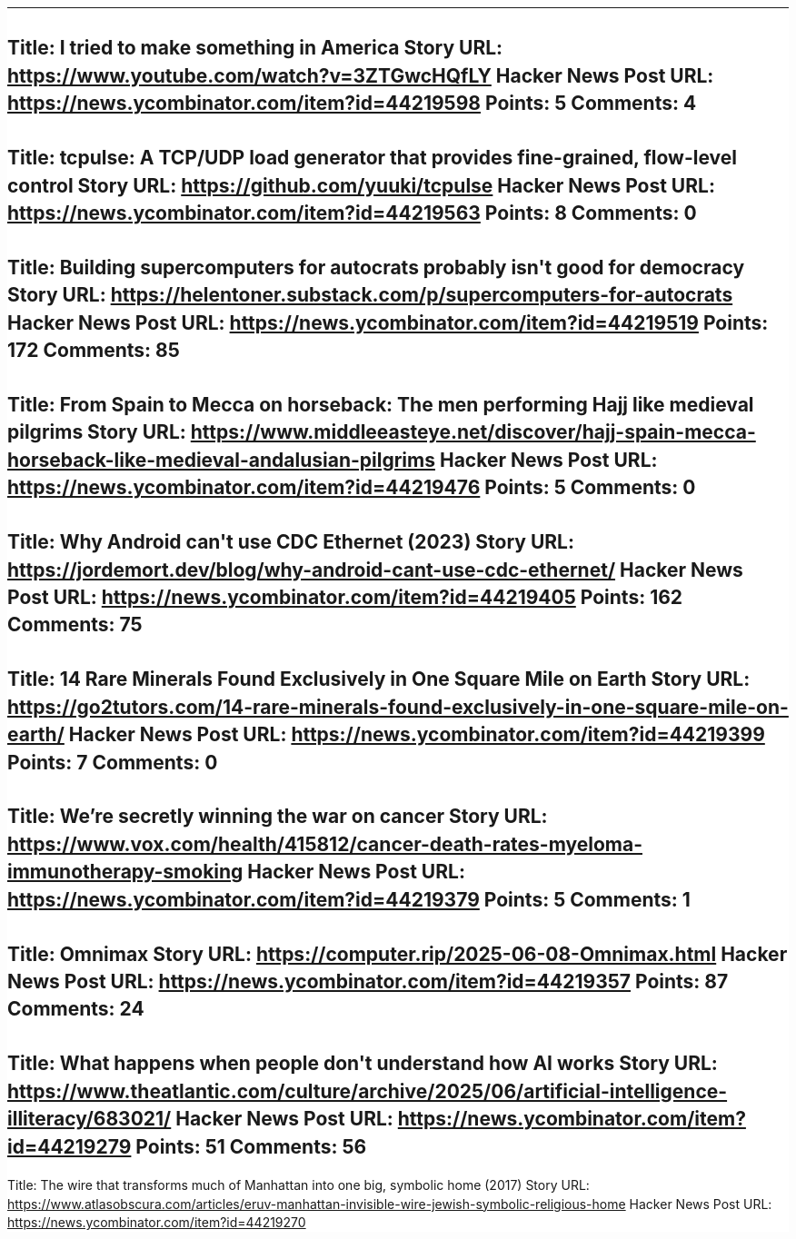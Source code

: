 ----------------------------------------
Title: I tried to make something in America
Story URL: https://www.youtube.com/watch?v=3ZTGwcHQfLY
Hacker News Post URL: https://news.ycombinator.com/item?id=44219598
Points: 5
Comments: 4
----------------------------------------
Title: tcpulse: A TCP/UDP load generator that provides fine-grained, flow-level control
Story URL: https://github.com/yuuki/tcpulse
Hacker News Post URL: https://news.ycombinator.com/item?id=44219563
Points: 8
Comments: 0
----------------------------------------
Title: Building supercomputers for autocrats probably isn't good for democracy
Story URL: https://helentoner.substack.com/p/supercomputers-for-autocrats
Hacker News Post URL: https://news.ycombinator.com/item?id=44219519
Points: 172
Comments: 85
----------------------------------------
Title: From Spain to Mecca on horseback: The men performing Hajj like medieval pilgrims
Story URL: https://www.middleeasteye.net/discover/hajj-spain-mecca-horseback-like-medieval-andalusian-pilgrims
Hacker News Post URL: https://news.ycombinator.com/item?id=44219476
Points: 5
Comments: 0
----------------------------------------
Title: Why Android can't use CDC Ethernet (2023)
Story URL: https://jordemort.dev/blog/why-android-cant-use-cdc-ethernet/
Hacker News Post URL: https://news.ycombinator.com/item?id=44219405
Points: 162
Comments: 75
----------------------------------------
Title: 14 Rare Minerals Found Exclusively in One Square Mile on Earth
Story URL: https://go2tutors.com/14-rare-minerals-found-exclusively-in-one-square-mile-on-earth/
Hacker News Post URL: https://news.ycombinator.com/item?id=44219399
Points: 7
Comments: 0
----------------------------------------
Title: We’re secretly winning the war on cancer
Story URL: https://www.vox.com/health/415812/cancer-death-rates-myeloma-immunotherapy-smoking
Hacker News Post URL: https://news.ycombinator.com/item?id=44219379
Points: 5
Comments: 1
----------------------------------------
Title: Omnimax
Story URL: https://computer.rip/2025-06-08-Omnimax.html
Hacker News Post URL: https://news.ycombinator.com/item?id=44219357
Points: 87
Comments: 24
----------------------------------------
Title: What happens when people don't understand how AI works
Story URL: https://www.theatlantic.com/culture/archive/2025/06/artificial-intelligence-illiteracy/683021/
Hacker News Post URL: https://news.ycombinator.com/item?id=44219279
Points: 51
Comments: 56
----------------------------------------
Title: The wire that transforms much of Manhattan into one big, symbolic home (2017)
Story URL: https://www.atlasobscura.com/articles/eruv-manhattan-invisible-wire-jewish-symbolic-religious-home
Hacker News Post URL: https://news.ycombinator.com/item?id=44219270